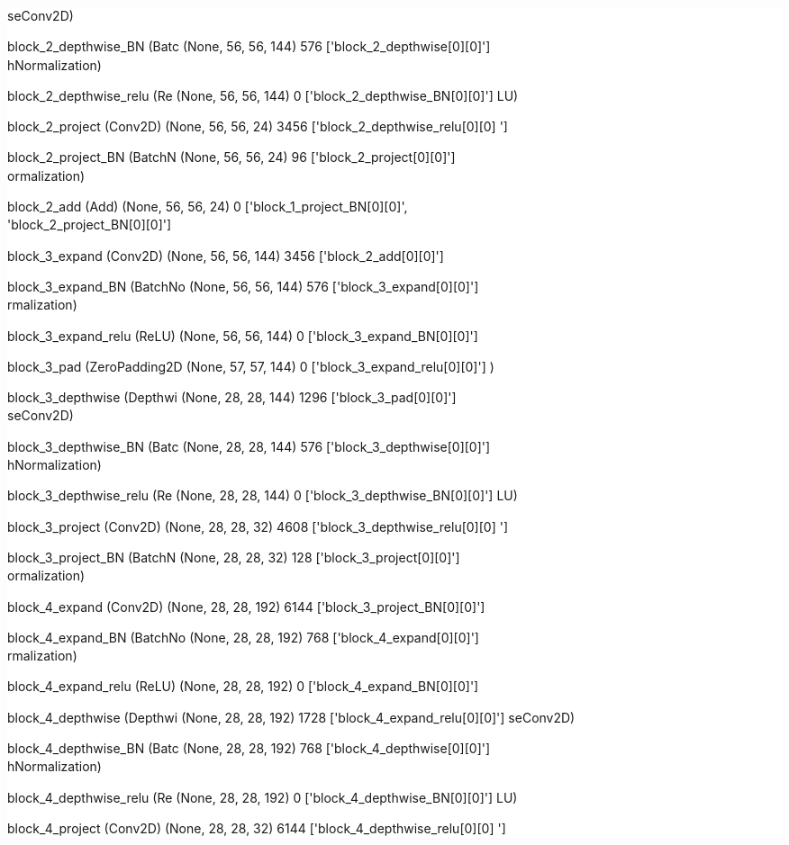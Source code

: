  seConv2D)                                                                                        
                                                                                                  
 block_2_depthwise_BN (Batc  (None, 56, 56, 144)          576       ['block_2_depthwise[0][0]']   
 hNormalization)                                                                                  
                                                                                                  
 block_2_depthwise_relu (Re  (None, 56, 56, 144)          0         ['block_2_depthwise_BN[0][0]']
 LU)                                                                                              
                                                                                                  
 block_2_project (Conv2D)    (None, 56, 56, 24)           3456      ['block_2_depthwise_relu[0][0]
                                                                    ']                            
                                                                                                  
 block_2_project_BN (BatchN  (None, 56, 56, 24)           96        ['block_2_project[0][0]']     
 ormalization)                                                                                    
                                                                                                  
 block_2_add (Add)           (None, 56, 56, 24)           0         ['block_1_project_BN[0][0]',  
                                                                     'block_2_project_BN[0][0]']  
                                                                                                  
 block_3_expand (Conv2D)     (None, 56, 56, 144)          3456      ['block_2_add[0][0]']         
                                                                                                  
 block_3_expand_BN (BatchNo  (None, 56, 56, 144)          576       ['block_3_expand[0][0]']      
 rmalization)                                                                                     
                                                                                                  
 block_3_expand_relu (ReLU)  (None, 56, 56, 144)          0         ['block_3_expand_BN[0][0]']   
                                                                                                  
 block_3_pad (ZeroPadding2D  (None, 57, 57, 144)          0         ['block_3_expand_relu[0][0]'] 
 )                                                                                                
                                                                                                  
 block_3_depthwise (Depthwi  (None, 28, 28, 144)          1296      ['block_3_pad[0][0]']         
 seConv2D)                                                                                        
                                                                                                  
 block_3_depthwise_BN (Batc  (None, 28, 28, 144)          576       ['block_3_depthwise[0][0]']   
 hNormalization)                                                                                  
                                                                                                  
 block_3_depthwise_relu (Re  (None, 28, 28, 144)          0         ['block_3_depthwise_BN[0][0]']
 LU)                                                                                              
                                                                                                  
 block_3_project (Conv2D)    (None, 28, 28, 32)           4608      ['block_3_depthwise_relu[0][0]
                                                                    ']                            
                                                                                                  
 block_3_project_BN (BatchN  (None, 28, 28, 32)           128       ['block_3_project[0][0]']     
 ormalization)                                                                                    
                                                                                                  
 block_4_expand (Conv2D)     (None, 28, 28, 192)          6144      ['block_3_project_BN[0][0]']  
                                                                                                  
 block_4_expand_BN (BatchNo  (None, 28, 28, 192)          768       ['block_4_expand[0][0]']      
 rmalization)                                                                                     
                                                                                                  
 block_4_expand_relu (ReLU)  (None, 28, 28, 192)          0         ['block_4_expand_BN[0][0]']   
                                                                                                  
 block_4_depthwise (Depthwi  (None, 28, 28, 192)          1728      ['block_4_expand_relu[0][0]'] 
 seConv2D)                                                                                        
                                                                                                  
 block_4_depthwise_BN (Batc  (None, 28, 28, 192)          768       ['block_4_depthwise[0][0]']   
 hNormalization)                                                                                  
                                                                                                  
 block_4_depthwise_relu (Re  (None, 28, 28, 192)          0         ['block_4_depthwise_BN[0][0]']
 LU)                                                                                              
                                                                                                  
 block_4_project (Conv2D)    (None, 28, 28, 32)           6144      ['block_4_depthwise_relu[0][0]
                                                                    ']                            